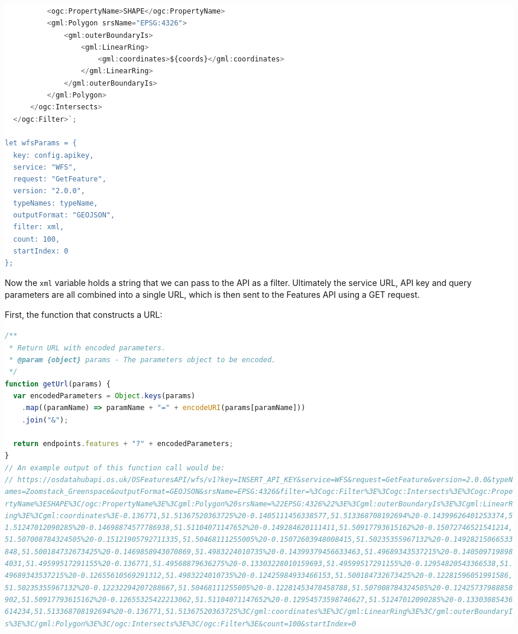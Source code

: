 ```javascript
          <ogc:PropertyName>SHAPE</ogc:PropertyName>
          <gml:Polygon srsName="EPSG:4326">
              <gml:outerBoundaryIs>
                  <gml:LinearRing>
                      <gml:coordinates>${coords}</gml:coordinates>
                  </gml:LinearRing>
              </gml:outerBoundaryIs>
          </gml:Polygon>
      </ogc:Intersects>
  </ogc:Filter>`;

let wfsParams = {
  key: config.apikey,
  service: "WFS",
  request: "GetFeature",
  version: "2.0.0",
  typeNames: typeName,
  outputFormat: "GEOJSON",
  filter: xml,
  count: 100,
  startIndex: 0
};
```

Now the `xml` variable holds a string that we can pass to the API as a filter. Ultimately the service URL, API key and query parameters are all combined into a single URL, which is then sent to the Features API using a GET request.

First, the function that constructs a URL:

```javascript
/**
 * Return URL with encoded parameters.
 * @param {object} params - The parameters object to be encoded.
 */
function getUrl(params) {
  var encodedParameters = Object.keys(params)
    .map((paramName) => paramName + "=" + encodeURI(params[paramName]))
    .join("&");

  return endpoints.features + "?" + encodedParameters;
}
// An example output of this function call would be:
// https://osdatahubapi.os.uk/OSFeaturesAPI/wfs/v1?key=INSERT_API_KEY&service=WFS&request=GetFeature&version=2.0.0&typeNames=Zoomstack_Greenspace&outputFormat=GEOJSON&srsName=EPSG:4326&filter=%3Cogc:Filter%3E%3Cogc:Intersects%3E%3Cogc:PropertyName%3ESHAPE%3C/ogc:PropertyName%3E%3Cgml:Polygon%20srsName=%22EPSG:4326%22%3E%3Cgml:outerBoundaryIs%3E%3Cgml:LinearRing%3E%3Cgml:coordinates%3E-0.136771,51.51367520363725%20-0.1405111456338577,51.513368708192694%20-0.14399626401253374,51.51247012090285%20-0.14698874577786938,51.51104071147652%20-0.149284620111411,51.50917793615162%20-0.15072746521541214,51.507008784324505%20-0.15121905792711335,51.50468111255005%20-0.15072603948008415,51.50235355967132%20-0.14928215066533848,51.500184732673425%20-0.1469858943070869,51.4983224010735%20-0.14399379456633463,51.49689343537215%20-0.1405097198984031,51.49599517291155%20-0.136771,51.49568879636275%20-0.13303228010159693,51.49599517291155%20-0.12954820543366538,51.49689343537215%20-0.12655610569291312,51.4983224010735%20-0.12425984933466153,51.500184732673425%20-0.12281596051991586,51.50235355967132%20-0.12232294207288667,51.50468111255005%20-0.12281453478458788,51.507008784324505%20-0.12425737988858902,51.50917793615162%20-0.12655325422213062,51.51104071147652%20-0.12954573598746627,51.51247012090285%20-0.13303085436614234,51.513368708192694%20-0.136771,51.51367520363725%3C/gml:coordinates%3E%3C/gml:LinearRing%3E%3C/gml:outerBoundaryIs%3E%3C/gml:Polygon%3E%3C/ogc:Intersects%3E%3C/ogc:Filter%3E&count=100&startIndex=0
```
